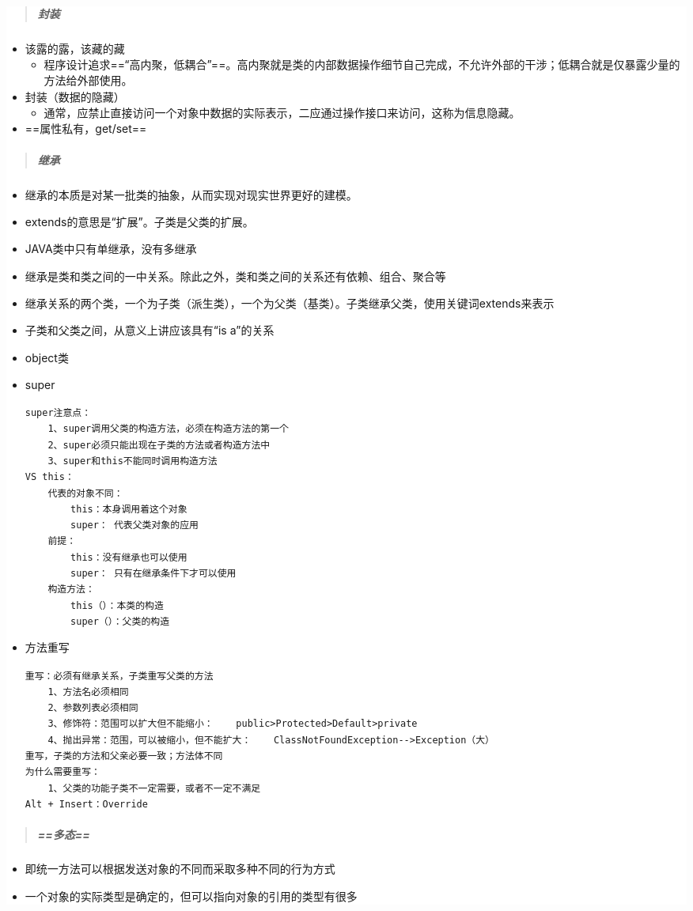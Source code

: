 > ##### 封装

+ 该露的露，该藏的藏
  + 程序设计追求==“高内聚，低耦合”==。高内聚就是类的内部数据操作细节自己完成，不允许外部的干涉；低耦合就是仅暴露少量的方法给外部使用。
+ 封装（数据的隐藏）
  + 通常，应禁止直接访问一个对象中数据的实际表示，二应通过操作接口来访问，这称为信息隐藏。
+ ==属性私有，get/set==

> ##### 继承

+ 继承的本质是对某一批类的抽象，从而实现对现实世界更好的建模。
+ extends的意思是“扩展”。子类是父类的扩展。
+ JAVA类中只有单继承，没有多继承
+ 继承是类和类之间的一中关系。除此之外，类和类之间的关系还有依赖、组合、聚合等
+ 继承关系的两个类，一个为子类（派生类），一个为父类（基类）。子类继承父类，使用关键词extends来表示
+ 子类和父类之间，从意义上讲应该具有“is a”的关系

+ object类

+ super
  
  ```markdown
  super注意点：
      1、super调用父类的构造方法，必须在构造方法的第一个
      2、super必须只能出现在子类的方法或者构造方法中
      3、super和this不能同时调用构造方法
  VS this：
      代表的对象不同：
          this：本身调用着这个对象
          super： 代表父类对象的应用
      前提：
          this：没有继承也可以使用
          super： 只有在继承条件下才可以使用
      构造方法：
          this（）：本类的构造
          super（）：父类的构造
  ```

+ 方法重写
  
  ```markdown
  重写：必须有继承关系，子类重写父类的方法
      1、方法名必须相同
      2、参数列表必须相同
      3、修饰符：范围可以扩大但不能缩小：    public>Protected>Default>private
      4、抛出异常：范围，可以被缩小，但不能扩大：    ClassNotFoundException-->Exception（大）
  重写，子类的方法和父亲必要一致；方法体不同
  为什么需要重写：
      1、父类的功能子类不一定需要，或者不一定不满足
  Alt + Insert：Override
  ```

> ##### ==**多态**==

+ 即统一方法可以根据发送对象的不同而采取多种不同的行为方式

+ 一个对象的实际类型是确定的，但可以指向对象的引用的类型有很多
